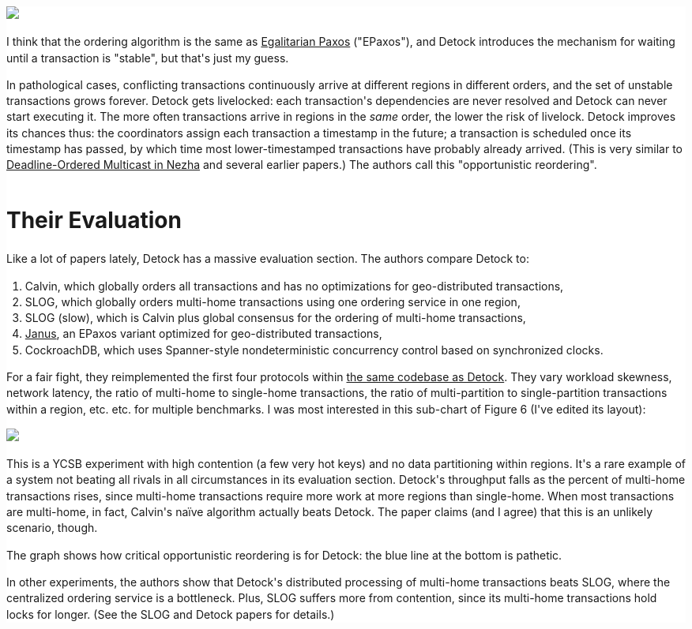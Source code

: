 ![](multi-home-3.excalidraw.svg)

I think that the ordering algorithm is the same as [Egalitarian Paxos](https://dl.acm.org/doi/pdf/10.1145/2517349.2517350) ("EPaxos"), and Detock introduces the mechanism for waiting until a transaction is "stable", but that's just my guess. 

In pathological cases, conflicting transactions continuously arrive at different regions in different orders, and the set of unstable transactions grows forever. Detock gets livelocked: each transaction's dependencies are never resolved and Detock can never start executing it. The more often transactions arrive in regions in the *same* order, the lower the risk of livelock. Detock improves its chances thus: the coordinators assign each transaction a timestamp in the future; a transaction is scheduled once its timestamp has passed, by which time most lower-timestamped transactions have probably already arrived. (This is very similar to [Deadline-Ordered Multicast in Nezha](/review-nezha/#deadline-ordered-multicast-dom) and several earlier papers.) The authors call this "opportunistic reordering".

# Their Evaluation

Like a lot of papers lately, Detock has a massive evaluation section. The authors compare Detock to:

1. Calvin, which globally orders all transactions and has no optimizations for geo-distributed transactions,
2. SLOG, which globally orders multi-home transactions using one ordering service in one region,
3. SLOG (slow), which is Calvin plus global consensus for the ordering of multi-home transactions,
4. [Janus](https://www.usenix.org/conference/osdi16/technical-sessions/presentation/mu), an EPaxos variant optimized for geo-distributed transactions,
5. CockroachDB, which uses Spanner-style nondeterministic concurrency control based on synchronized clocks. 

For a fair fight, they reimplemented the first four protocols within [the same codebase as Detock](https://github.com/umd-dslam/Detock). They vary workload skewness, network latency, the ratio of multi-home to single-home transactions, the ratio of multi-partition to single-partition transactions within a region, etc. etc. for multiple benchmarks. I was most interested in this sub-chart of Figure 6 (I've edited its layout):

![](figure-6.png)

This is a YCSB experiment with high contention (a few very hot keys) and no data partitioning within regions. It's a rare example of a system not beating all rivals in all circumstances in its evaluation section. Detock's throughput falls as the percent of multi-home transactions rises, since multi-home transactions require more work at more regions than single-home. When most transactions are multi-home, in fact, Calvin's naïve algorithm actually beats Detock. The paper claims (and I agree) that this is an unlikely scenario, though.

The graph shows how critical opportunistic reordering is for Detock: the blue line at the bottom is pathetic.

In other experiments, the authors show that Detock's distributed processing of multi-home transactions beats SLOG, where the centralized ordering service is a bottleneck. Plus, SLOG suffers more from contention, since its multi-home transactions hold locks for longer. (See the SLOG and Detock papers for details.)
